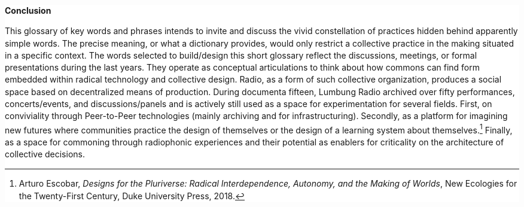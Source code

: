 **Conclusion**

This glossary of key words and phrases intends to invite and discuss the vivid constellation of practices hidden behind apparently simple words. The precise meaning, or what a dictionary provides, would only restrict a collective practice in the making situated in a specific context. The words selected to build/design this short glossary reflect the discussions, meetings, or formal presentations during the last years. They operate as conceptual articulations to think about how commons can find form embedded within radical technology and collective design. Radio, as a form of such collective organization, produces a social space based on decentralized means of production. During documenta fifteen, Lumbung Radio archived over fifty performances, concerts/events, and discussions/panels and is  actively still used as a space for experimentation for several fields. First, on conviviality through Peer-to-Peer technologies (mainly archiving and for infrastructuring). Secondly, as a platform for imagining new futures where communities practice the design of themselves or the design of a learning system about themselves.[^15] Finally, as a space for commoning through radiophonic experiences and their potential as enablers for criticality on the architecture of collective decisions.


[^1]: Stavros Stavrides, *Common Space: The City as Commons*, Zed Books, 2016.
[^2]: Their book *Commonwealth* advocates for a multitude that must learn how to re-appropriate the Commons to become an actual form of political organization. The political body, as multitude, finds form in digital space as a collective practice. Michael Hardt and Antonio Negri, *Commonwealth*, Harvard University Press, 2011.
[^3]: Lawrence S. Rainey, Christine Poggi, and Laura Wittman (eds.), *Futurism: An Anthology*, Yale University Press, 2009.
[^4]: Felix Stalder. The Digital Condition. Cambridge: Polity Press, 2018.
[^5]: The exhibition ‘Digital Commoning Practices’ was held 6–28 March 2016 in the Oksasenkatu11 Gallery, (Helsinki, Finland) with artistic and discursive contributions by: Heta Bilaletdin, Juan Gomez, Pahat Kengät, Sam Hart, Tommi Keränen, Malin Kuht, Constantinos Miltiadis, Marcell Mars, Martino Morandi, Jara Rocha, Gregoire Rousseau, Selena Savic, Dubravka Sekulic, Femke Snelting, Cornelia Sollfrank, Stavros Stavrides, Nora Sternfeld, Samuli Tanner, Värvöttäjä, https://stationofcommons.org/events/digital-commoning-practices.
[^6]: Markus Krajewski and Ilinca Iurascu. *The Server: A Media History from the Present to the Baroque*, Yale University Press, 2018.
[^7]: David Bollier and Silke Helfrich, *Free, Fair, and Alive: The Insurgent Power of the Commons*, New Society Publishers, 2019. ‘Heterarchy is well-explained by the original Greek ετεραρχία: the term heter means “other, different,” and archy means “rule.” In a heterarchy, different types of rules and organizational structures are combined. They may include, for example, top-down hierarchies and bottom-up participation (both of which are vertical), and peer-to-peer dynamics (which are horizontal). In a heterarchy, people can achieve socially mindful autonomy by combining multiple types of governance in the same system. For example, a hierarchy form may exist within a heterarchy. Heterarchies are not simply peer-to-peer distributed ways of organizing, which are often hampered by a lack of structure. Nor is heterarchy the simple opposite of hierarchy. Rather, it is a hybrid that allows for greater openness, flexibility, democratic participation, and federation. When tasks are made modular, it becomes easier for heterarchical governance structures to flourish’. 
[^8]: Brandon LaBelle, *Sonic Agency: Sound and Emergent Forms of Resistance*. Paperback edition. Goldsmiths Press Sonics Series, Goldsmiths Press, 2020.

    
[^9]: A. K. Kaiza, Alvin Li, Andrew Maerkle, Ann Mbuti, Annie Jael Kwan, Ashraf Jamal, Wong Binghao, Camilo Jiménez Santofimio, Carine Zaayman, Carol Que, Chiara De Cesari, Dagara Dakin, Enos Nyamor, Farhiya Khalid, Ferdiansyah Thajib, Hera Chan, Joachim Ben Yakoub, Krzysztof Kosciuczuk, Marta Fernández Campa, Max Kühlem, Nuraini Juliastuti, Övül Ö. Durmusoglu, Pablo Larios, Ralf Schlüter, Rayya Badran, Skye Arundhati Thomas, and Tina Sherwell, *Documenta Fifteen Handbook: English*, Hatje Cantz, 2022.

    
[^10]: Jacques Derrida, *La Vérité en peinture*, Champs 57, Flammarion, 1978.
[^11]: Massimo De Angelis and Stavros Stavrides, ‘On the Commons: A Public Interview with Massimo De Angelis and Stavros Stavrides’, *e-flux Journal*, 1 June 2010. ‘We have to establish a ground of negotiation rather than a ground of affirmation of what is shared. We don’t simply have to raise the moral issues about what it means to share, but to discover procedures through which we can find out what and how to share. Who is this *we*? Who defines this sharing and decides how to share? What about those who don’t want to share with us or with whom we do not want to share?’, https://www.e-flux.com/journal/17/67351/on-the-commons-a-public-interview-with-massimo-de-angelis-and-stavros-stavrides/.
[^12]: Arturo Escobar, *Designs for the Pluriverse: Radical Interdependence, Autonomy, and the Making of Worlds*,  New Ecologies for the Twenty-First Century, Duke University Press, 2018.
[^13]: Escobar, Arturo. *Encountering Development: The Making and Unmaking of the Third World*, STU-Student edition, Princeton University Press, 1995.
[^14]: Michael Hardt and Antonio Negri, *Commonwealth*, Harvard University Press, 2011.

    ‘When we speak of intersections that contribute to the making of the multitude, we have in mind something different from what is traditionally conceived of as alliance or coalition. The multitude is composed through the encounters of singularities within the common’. 

[^15]: Arturo Escobar, *Designs for the Pluriverse: Radical Interdependence, Autonomy, and the Making of Worlds*,  New Ecologies for the Twenty-First Century, Duke University Press, 2018.